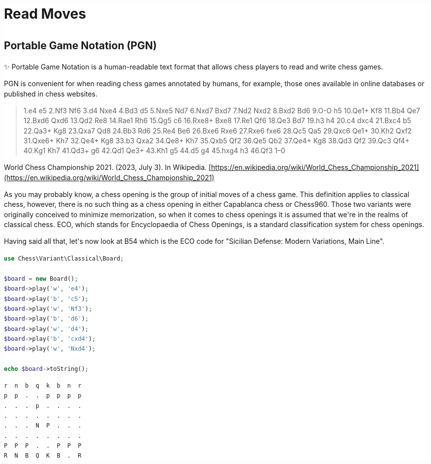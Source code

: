 # Read Moves

## Portable Game Notation (PGN)

✨ Portable Game Notation is a human-readable text format that allows chess players to read and write chess games.

PGN is convenient for when reading chess games annotated by humans, for example, those ones available in online databases or published in chess websites.

> 1.e4 e5 2.Nf3 Nf6 3.d4 Nxe4 4.Bd3 d5 5.Nxe5 Nd7 6.Nxd7 Bxd7 7.Nd2 Nxd2 8.Bxd2 Bd6 9.O-O h5 10.Qe1+ Kf8 11.Bb4 Qe7 12.Bxd6 Qxd6 13.Qd2 Re8 14.Rae1 Rh6 15.Qg5 c6 16.Rxe8+ Bxe8 17.Re1 Qf6 18.Qe3 Bd7 19.h3 h4 20.c4 dxc4 21.Bxc4 b5 22.Qa3+ Kg8 23.Qxa7 Qd8 24.Bb3 Rd6 25.Re4 Be6 26.Bxe6 Rxe6 27.Rxe6 fxe6 28.Qc5 Qa5 29.Qxc6 Qe1+ 30.Kh2 Qxf2 31.Qxe6+ Kh7 32.Qe4+ Kg8 33.b3 Qxa2 34.Qe8+ Kh7 35.Qxb5 Qf2 36.Qe5 Qb2 37.Qe4+ Kg8 38.Qd3 Qf2 39.Qc3 Qf4+ 40.Kg1 Kh7 41.Qd3+ g6 42.Qd1 Qe3+ 43.Kh1 g5 44.d5 g4 45.hxg4 h3 46.Qf3 1–0

World Chess Championship 2021. (2023, July 3). In Wikipedia. [https://en.wikipedia.org/wiki/World_Chess_Championship_2021](https://en.wikipedia.org/wiki/World_Chess_Championship_2021)

As you may probably know, a chess opening is the group of initial moves of a chess game. This definition applies to classical chess, however, there is no such thing as a chess opening in either Capablanca chess or Chess960. Those two variants were originally conceived to minimize memorization, so when it comes to chess openings it is assumed that we're in the realms of classical chess. ECO, which stands for Encyclopaedia of Chess Openings, is a standard classification system for chess openings.

Having said all that, let's now look at B54 which is the ECO code for "Sicilian Defense: Modern Variations, Main Line".

```php
use Chess\Variant\Classical\Board;

$board = new Board();
$board->play('w', 'e4');
$board->play('b', 'c5');
$board->play('w', 'Nf3');
$board->play('b', 'd6');
$board->play('w', 'd4');
$board->play('b', 'cxd4');
$board->play('w', 'Nxd4');

echo $board->toString();
```

```text
r  n  b  q  k  b  n  r
p  p  .  .  p  p  p  p
.  .  .  p  .  .  .  .
.  .  .  .  .  .  .  .
.  .  .  N  P  .  .  .
.  .  .  .  .  .  .  .
P  P  P  .  .  P  P  P
R  N  B  Q  K  B  .  R
```
